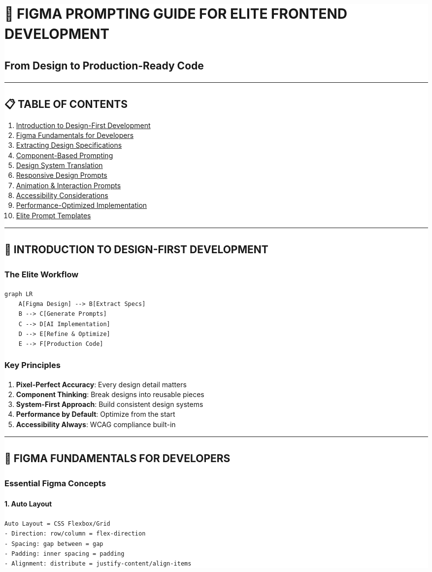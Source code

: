 # 🎨 FIGMA PROMPTING GUIDE FOR ELITE FRONTEND DEVELOPMENT
## From Design to Production-Ready Code

---

## 📋 TABLE OF CONTENTS

1. [Introduction to Design-First Development](#introduction-to-design-first-development)
2. [Figma Fundamentals for Developers](#figma-fundamentals-for-developers)
3. [Extracting Design Specifications](#extracting-design-specifications)
4. [Component-Based Prompting](#component-based-prompting)
5. [Design System Translation](#design-system-translation)
6. [Responsive Design Prompts](#responsive-design-prompts)
7. [Animation & Interaction Prompts](#animation--interaction-prompts)
8. [Accessibility Considerations](#accessibility-considerations)
9. [Performance-Optimized Implementation](#performance-optimized-implementation)
10. [Elite Prompt Templates](#elite-prompt-templates)

---

## 🚀 INTRODUCTION TO DESIGN-FIRST DEVELOPMENT

### The Elite Workflow

```mermaid
graph LR
    A[Figma Design] --> B[Extract Specs]
    B --> C[Generate Prompts]
    C --> D[AI Implementation]
    D --> E[Refine & Optimize]
    E --> F[Production Code]
```

### Key Principles

1. **Pixel-Perfect Accuracy**: Every design detail matters
2. **Component Thinking**: Break designs into reusable pieces
3. **System-First Approach**: Build consistent design systems
4. **Performance by Default**: Optimize from the start
5. **Accessibility Always**: WCAG compliance built-in

---

## 🎯 FIGMA FUNDAMENTALS FOR DEVELOPERS

### Essential Figma Concepts

#### 1. Auto Layout
```
Auto Layout = CSS Flexbox/Grid
- Direction: row/column = flex-direction
- Spacing: gap between = gap
- Padding: inner spacing = padding
- Alignment: distribute = justify-content/align-items
```
